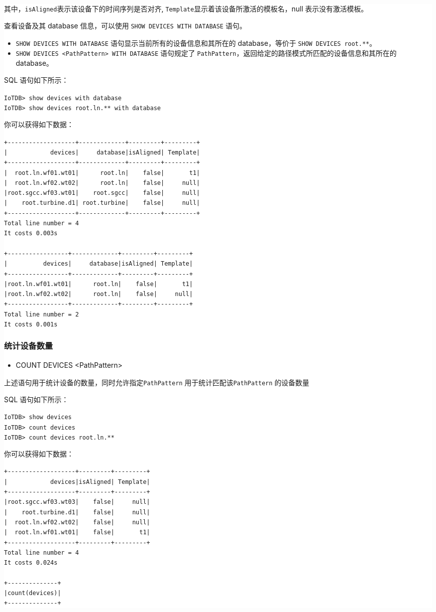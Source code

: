 其中，`isAligned`表示该设备下的时间序列是否对齐,
`Template`显示着该设备所激活的模板名，null 表示没有激活模板。

查看设备及其 database 信息，可以使用 `SHOW DEVICES WITH DATABASE` 语句。

* `SHOW DEVICES WITH DATABASE` 语句显示当前所有的设备信息和其所在的 database，等价于 `SHOW DEVICES root.**`。
* `SHOW DEVICES <PathPattern> WITH DATABASE` 语句规定了 `PathPattern`，返回给定的路径模式所匹配的设备信息和其所在的 database。

SQL 语句如下所示：

```
IoTDB> show devices with database
IoTDB> show devices root.ln.** with database
```

你可以获得如下数据：

```
+-------------------+-------------+---------+---------+
|            devices|     database|isAligned| Template|
+-------------------+-------------+---------+---------+
|  root.ln.wf01.wt01|      root.ln|    false|       t1|
|  root.ln.wf02.wt02|      root.ln|    false|     null|
|root.sgcc.wf03.wt01|    root.sgcc|    false|     null|
|    root.turbine.d1| root.turbine|    false|     null|
+-------------------+-------------+---------+---------+
Total line number = 4
It costs 0.003s

+-----------------+-------------+---------+---------+
|          devices|     database|isAligned| Template|
+-----------------+-------------+---------+---------+
|root.ln.wf01.wt01|      root.ln|    false|       t1|
|root.ln.wf02.wt02|      root.ln|    false|     null|
+-----------------+-------------+---------+---------+
Total line number = 2
It costs 0.001s
```

### 统计设备数量

* COUNT DEVICES \<PathPattern\>

上述语句用于统计设备的数量，同时允许指定`PathPattern` 用于统计匹配该`PathPattern` 的设备数量

SQL 语句如下所示：

```
IoTDB> show devices
IoTDB> count devices
IoTDB> count devices root.ln.**
```

你可以获得如下数据：

```
+-------------------+---------+---------+
|            devices|isAligned| Template|
+-------------------+---------+---------+
|root.sgcc.wf03.wt03|    false|     null|
|    root.turbine.d1|    false|     null|
|  root.ln.wf02.wt02|    false|     null|
|  root.ln.wf01.wt01|    false|       t1|
+-------------------+---------+---------+
Total line number = 4
It costs 0.024s

+--------------+
|count(devices)|
+--------------+
```